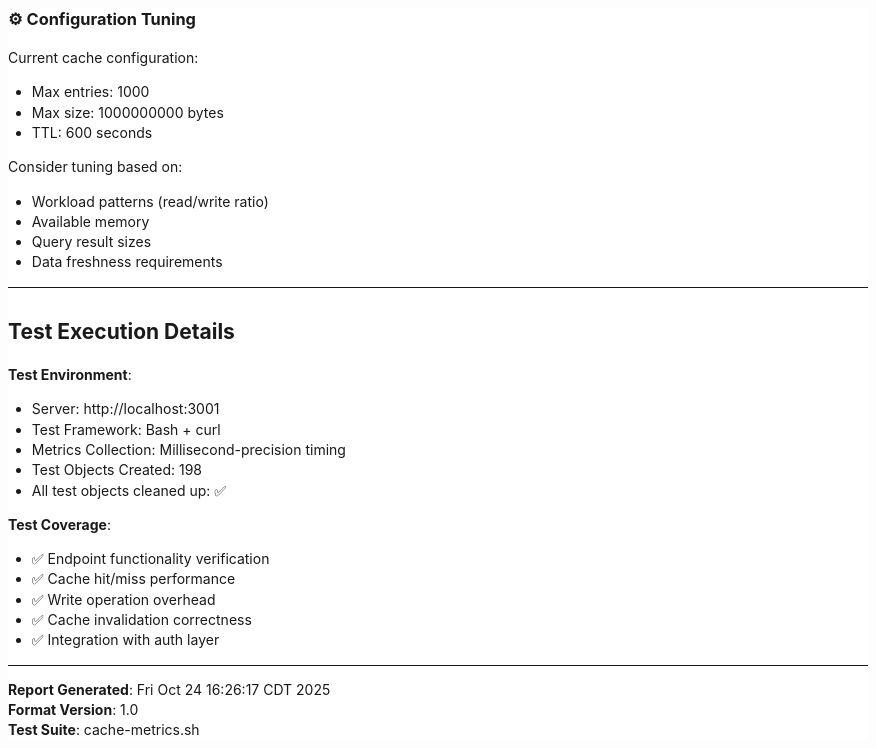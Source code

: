 ### ⚙️ Configuration Tuning

Current cache configuration:
- Max entries: 1000
- Max size: 1000000000 bytes
- TTL: 600 seconds

Consider tuning based on:
- Workload patterns (read/write ratio)
- Available memory
- Query result sizes
- Data freshness requirements

---

## Test Execution Details

**Test Environment**:
- Server: http://localhost:3001
- Test Framework: Bash + curl
- Metrics Collection: Millisecond-precision timing
- Test Objects Created: 198
- All test objects cleaned up: ✅

**Test Coverage**:
- ✅ Endpoint functionality verification
- ✅ Cache hit/miss performance
- ✅ Write operation overhead
- ✅ Cache invalidation correctness
- ✅ Integration with auth layer

---

**Report Generated**: Fri Oct 24 16:26:17 CDT 2025  
**Format Version**: 1.0  
**Test Suite**: cache-metrics.sh
